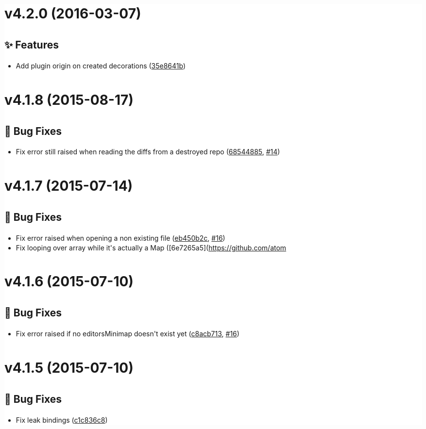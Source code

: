 <a name="v4.2.0"></a>
# v4.2.0 (2016-03-07)

## :sparkles: Features

- Add plugin origin on created decorations ([35e8641b](https://github.com/atom-minimap/minimap-git-diff/commit/35e8641b0ca68787a9d1c6ecb80478f4b4f90661))

<a name="v4.1.8"></a>
# v4.1.8 (2015-08-17)

## :bug: Bug Fixes

- Fix error still raised when reading the diffs from a destroyed repo ([68544885](https://github.com/atom-minimap/minimap-git-diff/commit/68544885bc51c841da0419465dd7dc260bf50ade), [#14](https://github.com/atom-minimap/minimap-git-diff/issues/14))

<a name="v4.1.7"></a>
# v4.1.7 (2015-07-14)

## :bug: Bug Fixes

- Fix error raised when opening a non existing file ([eb450b2c](https://github.com/atom-minimap/minimap-git-diff/commit/eb450b2ceec2f216ecc0b5600b100754880b3d6a), [#16](https://github.com/atom-minimap/minimap-git-diff/issues/16))
- Fix looping over array while it's actually a Map ([6e7265a5](https://github.com/atom

<a name="v4.1.6"></a>
# v4.1.6 (2015-07-10)

## :bug: Bug Fixes

- Fix error raised if no editorsMinimap doesn't exist yet ([c8acb713](https://github.com/atom-minimap/minimap-git-diff/commit/c8acb713c5f9aeb0afc12980e4d7e1c88772197b), [#16](https://github.com/atom-minimap/minimap-git-diff/issues/16))

<a name="v4.1.5"></a>
# v4.1.5 (2015-07-10)

## :bug: Bug Fixes

- Fix leak bindings ([c1c836c8](https://github.com/atom-minimap/minimap-git-diff/commit/c1c836c8b0f5ce98a737889319c2943dcc3af6f8))
